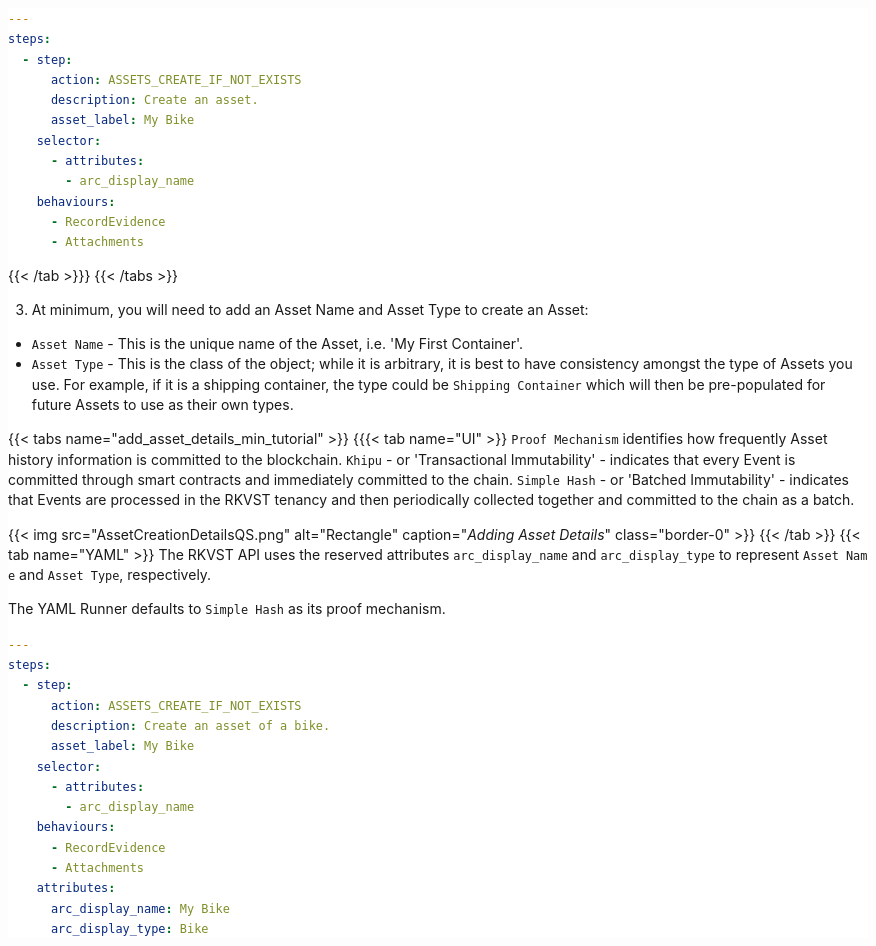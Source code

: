 ```yaml
---
steps:
  - step:
      action: ASSETS_CREATE_IF_NOT_EXISTS
      description: Create an asset.
      asset_label: My Bike 
    selector: 
      - attributes: 
        - arc_display_name
    behaviours: 
      - RecordEvidence
      - Attachments
```
{{< /tab >}}}
{{< /tabs >}}



3. At minimum, you will need to add an Asset Name and Asset Type to create an Asset:

* `Asset Name` - This is the unique name of the Asset, i.e. 'My First Container'.
* `Asset Type` - This is the class of the object; while it is arbitrary, it is best to have consistency amongst the type of Assets you use. For example, if it is a shipping container, the type could be `Shipping Container` which will then be pre-populated for future Assets to use as their own types.

{{< tabs name="add_asset_details_min_tutorial" >}}
{{{< tab name="UI" >}}
`Proof Mechanism` identifies how frequently Asset history information is committed to the blockchain. `Khipu` - or 'Transactional Immutability' - indicates that every Event is committed through smart contracts and immediately committed to the chain. `Simple Hash` - or 'Batched Immutability' - indicates that Events are processed in the RKVST tenancy and then periodically collected together and committed to the chain as a batch.

{{< img src="AssetCreationDetailsQS.png" alt="Rectangle" caption="<em>Adding Asset Details</em>" class="border-0" >}}
{{< /tab >}}
{{< tab name="YAML" >}}
The RKVST API uses the reserved attributes `arc_display_name` and `arc_display_type`  to represent `Asset Name` and `Asset Type`, respectively.

The YAML Runner defaults to `Simple Hash` as its proof mechanism.

```yaml
---
steps:
  - step:
      action: ASSETS_CREATE_IF_NOT_EXISTS
      description: Create an asset of a bike. 
      asset_label: My Bike 
    selector: 
      - attributes: 
        - arc_display_name
    behaviours: 
      - RecordEvidence
      - Attachments
    attributes: 
      arc_display_name: My Bike 
      arc_display_type: Bike
```
